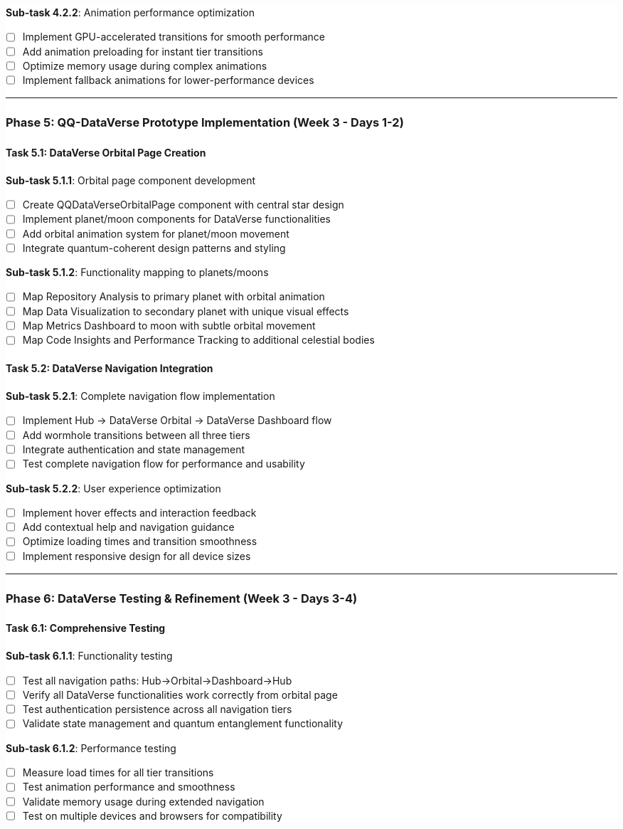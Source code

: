 **Sub-task 4.2.2**: Animation performance optimization
- [ ] Implement GPU-accelerated transitions for smooth performance
- [ ] Add animation preloading for instant tier transitions
- [ ] Optimize memory usage during complex animations
- [ ] Implement fallback animations for lower-performance devices

---

### **Phase 5: QQ-DataVerse Prototype Implementation** (Week 3 - Days 1-2)

#### **Task 5.1: DataVerse Orbital Page Creation**
**Sub-task 5.1.1**: Orbital page component development
- [ ] Create QQDataVerseOrbitalPage component with central star design
- [ ] Implement planet/moon components for DataVerse functionalities
- [ ] Add orbital animation system for planet/moon movement
- [ ] Integrate quantum-coherent design patterns and styling

**Sub-task 5.1.2**: Functionality mapping to planets/moons
- [ ] Map Repository Analysis to primary planet with orbital animation
- [ ] Map Data Visualization to secondary planet with unique visual effects
- [ ] Map Metrics Dashboard to moon with subtle orbital movement
- [ ] Map Code Insights and Performance Tracking to additional celestial bodies

#### **Task 5.2: DataVerse Navigation Integration**
**Sub-task 5.2.1**: Complete navigation flow implementation
- [ ] Implement Hub → DataVerse Orbital → DataVerse Dashboard flow
- [ ] Add wormhole transitions between all three tiers
- [ ] Integrate authentication and state management
- [ ] Test complete navigation flow for performance and usability

**Sub-task 5.2.2**: User experience optimization
- [ ] Implement hover effects and interaction feedback
- [ ] Add contextual help and navigation guidance
- [ ] Optimize loading times and transition smoothness
- [ ] Implement responsive design for all device sizes

---

### **Phase 6: DataVerse Testing & Refinement** (Week 3 - Days 3-4)

#### **Task 6.1: Comprehensive Testing**
**Sub-task 6.1.1**: Functionality testing
- [ ] Test all navigation paths: Hub→Orbital→Dashboard→Hub
- [ ] Verify all DataVerse functionalities work correctly from orbital page
- [ ] Test authentication persistence across all navigation tiers
- [ ] Validate state management and quantum entanglement functionality

**Sub-task 6.1.2**: Performance testing
- [ ] Measure load times for all tier transitions
- [ ] Test animation performance and smoothness
- [ ] Validate memory usage during extended navigation
- [ ] Test on multiple devices and browsers for compatibility

